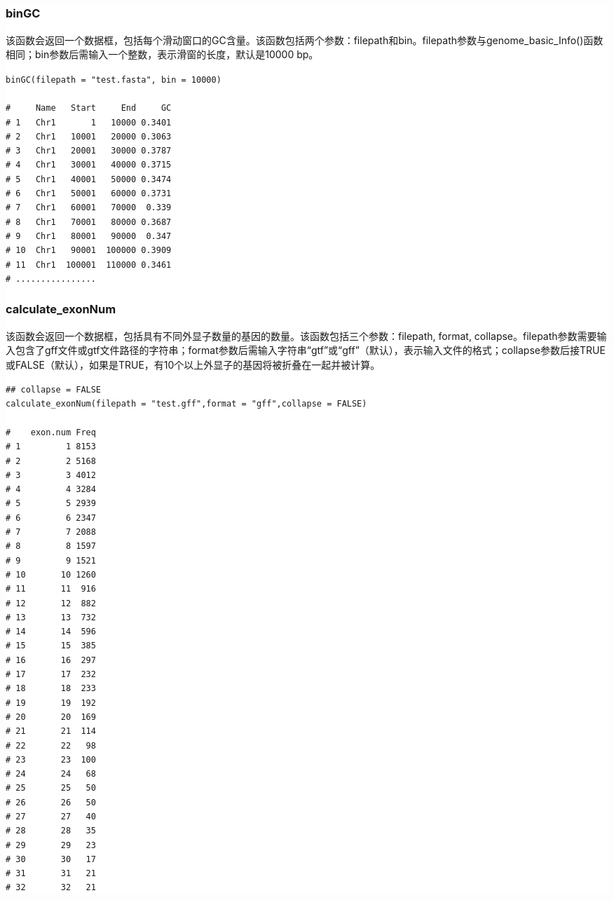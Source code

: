 ### binGC
该函数会返回一个数据框，包括每个滑动窗口的GC含量。该函数包括两个参数：filepath和bin。filepath参数与genome_basic_Info()函数相同；bin参数后需输入一个整数，表示滑窗的长度，默认是10000 bp。

```{}
binGC(filepath = "test.fasta", bin = 10000)

#     Name   Start     End     GC
# 1   Chr1       1   10000 0.3401
# 2   Chr1   10001   20000 0.3063
# 3   Chr1   20001   30000 0.3787
# 4   Chr1   30001   40000 0.3715
# 5   Chr1   40001   50000 0.3474
# 6   Chr1   50001   60000 0.3731
# 7   Chr1   60001   70000  0.339
# 8   Chr1   70001   80000 0.3687
# 9   Chr1   80001   90000  0.347
# 10  Chr1   90001  100000 0.3909
# 11  Chr1  100001  110000 0.3461
# ................
```

### calculate_exonNum
该函数会返回一个数据框，包括具有不同外显子数量的基因的数量。该函数包括三个参数：filepath, format, collapse。filepath参数需要输入包含了gff文件或gtf文件路径的字符串；format参数后需输入字符串“gtf”或“gff”（默认），表示输入文件的格式；collapse参数后接TRUE或FALSE（默认），如果是TRUE，有10个以上外显子的基因将被折叠在一起并被计算。

```{}
## collapse = FALSE
calculate_exonNum(filepath = "test.gff",format = "gff",collapse = FALSE)

#    exon.num Freq
# 1         1 8153
# 2         2 5168
# 3         3 4012
# 4         4 3284
# 5         5 2939
# 6         6 2347
# 7         7 2088
# 8         8 1597
# 9         9 1521
# 10       10 1260
# 11       11  916
# 12       12  882
# 13       13  732
# 14       14  596
# 15       15  385
# 16       16  297
# 17       17  232
# 18       18  233
# 19       19  192
# 20       20  169
# 21       21  114
# 22       22   98
# 23       23  100
# 24       24   68
# 25       25   50
# 26       26   50
# 27       27   40
# 28       28   35
# 29       29   23
# 30       30   17
# 31       31   21
# 32       32   21
```